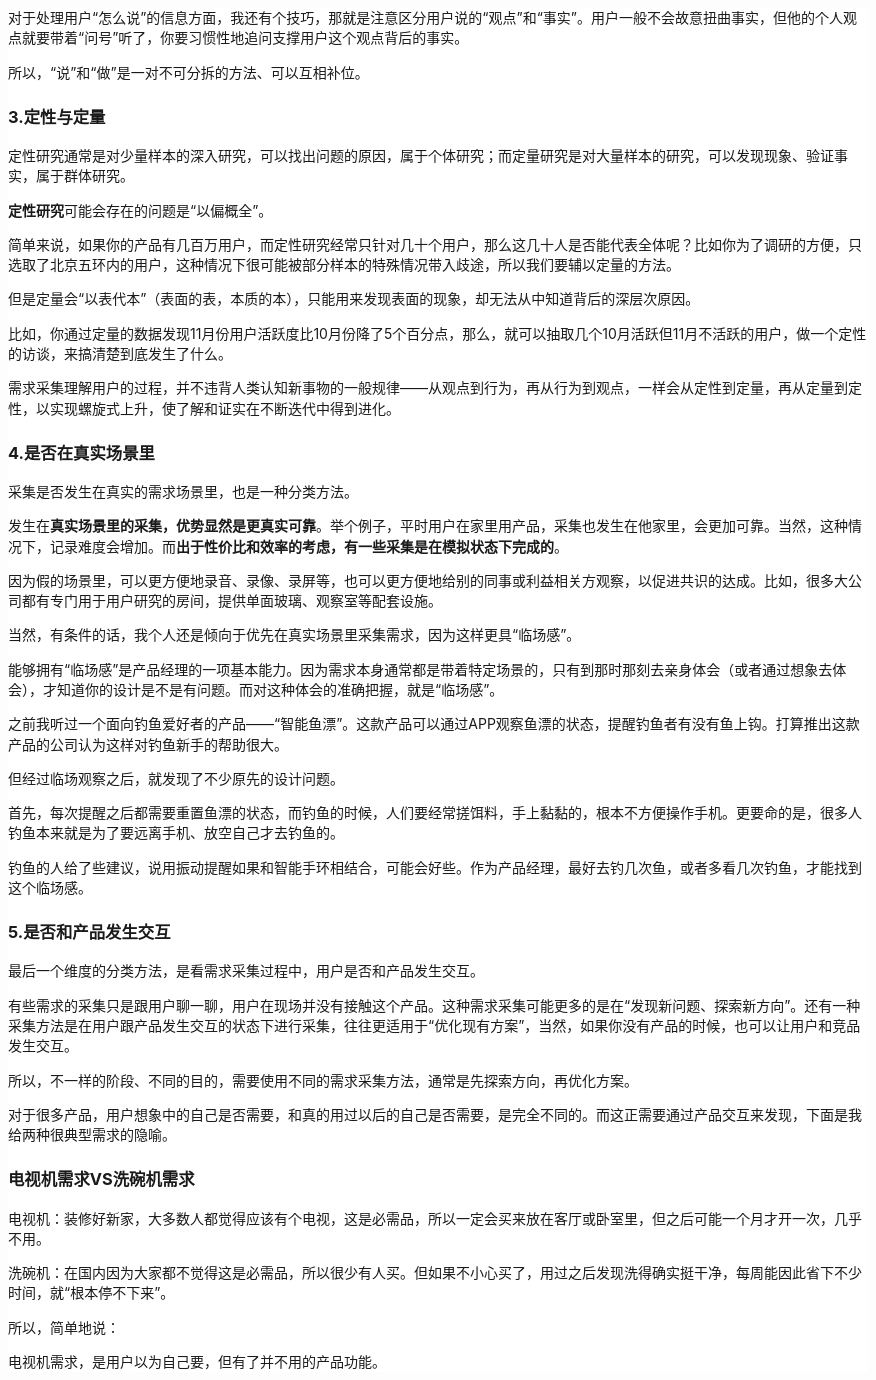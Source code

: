 对于处理用户“怎么说”的信息方面，我还有个技巧，那就是注意区分用户说的“观点”和“事实”。用户一般不会故意扭曲事实，但他的个人观点就要带着“问号”听了，你要习惯性地追问支撑用户这个观点背后的事实。

所以，“说”和“做”是一对不可分拆的方法、可以互相补位。

### 3.定性与定量

定性研究通常是对少量样本的深入研究，可以找出问题的原因，属于个体研究；而定量研究是对大量样本的研究，可以发现现象、验证事实，属于群体研究。

**定性研究**可能会存在的问题是“以偏概全”。

简单来说，如果你的产品有几百万用户，而定性研究经常只针对几十个用户，那么这几十人是否能代表全体呢？比如你为了调研的方便，只选取了北京五环内的用户，这种情况下很可能被部分样本的特殊情况带入歧途，所以我们要辅以定量的方法。

但是定量会“以表代本”（表面的表，本质的本），只能用来发现表面的现象，却无法从中知道背后的深层次原因。

比如，你通过定量的数据发现11月份用户活跃度比10月份降了5个百分点，那么，就可以抽取几个10月活跃但11月不活跃的用户，做一个定性的访谈，来搞清楚到底发生了什么。

需求采集理解用户的过程，并不违背人类认知新事物的一般规律——从观点到行为，再从行为到观点，一样会从定性到定量，再从定量到定性，以实现螺旋式上升，使了解和证实在不断迭代中得到进化。

### 4.是否在真实场景里

采集是否发生在真实的需求场景里，也是一种分类方法。

发生在**真实场景里的采集，优势显然是更真实可靠**。举个例子，平时用户在家里用产品，采集也发生在他家里，会更加可靠。当然，这种情况下，记录难度会增加。而**出于性价比和效率的考虑，有一些采集是在模拟状态下完成的**。

因为假的场景里，可以更方便地录音、录像、录屏等，也可以更方便地给别的同事或利益相关方观察，以促进共识的达成。比如，很多大公司都有专门用于用户研究的房间，提供单面玻璃、观察室等配套设施。

当然，有条件的话，我个人还是倾向于优先在真实场景里采集需求，因为这样更具“临场感”。

能够拥有“临场感”是产品经理的一项基本能力。因为需求本身通常都是带着特定场景的，只有到那时那刻去亲身体会（或者通过想象去体会），才知道你的设计是不是有问题。而对这种体会的准确把握，就是“临场感”。

之前我听过一个面向钓鱼爱好者的产品——“智能鱼漂”。这款产品可以通过APP观察鱼漂的状态，提醒钓鱼者有没有鱼上钩。打算推出这款产品的公司认为这样对钓鱼新手的帮助很大。

但经过临场观察之后，就发现了不少原先的设计问题。

首先，每次提醒之后都需要重置鱼漂的状态，而钓鱼的时候，人们要经常搓饵料，手上黏黏的，根本不方便操作手机。更要命的是，很多人钓鱼本来就是为了要远离手机、放空自己才去钓鱼的。

钓鱼的人给了些建议，说用振动提醒如果和智能手环相结合，可能会好些。作为产品经理，最好去钓几次鱼，或者多看几次钓鱼，才能找到这个临场感。

### 5.是否和产品发生交互

最后一个维度的分类方法，是看需求采集过程中，用户是否和产品发生交互。

有些需求的采集只是跟用户聊一聊，用户在现场并没有接触这个产品。这种需求采集可能更多的是在“发现新问题、探索新方向”。还有一种采集方法是在用户跟产品发生交互的状态下进行采集，往往更适用于“优化现有方案”，当然，如果你没有产品的时候，也可以让用户和竞品发生交互。

所以，不一样的阶段、不同的目的，需要使用不同的需求采集方法，通常是先探索方向，再优化方案。

对于很多产品，用户想象中的自己是否需要，和真的用过以后的自己是否需要，是完全不同的。而这正需要通过产品交互来发现，下面是我给两种很典型需求的隐喻。

### 电视机需求VS洗碗机需求

电视机：装修好新家，大多数人都觉得应该有个电视，这是必需品，所以一定会买来放在客厅或卧室里，但之后可能一个月才开一次，几乎不用。

洗碗机：在国内因为大家都不觉得这是必需品，所以很少有人买。但如果不小心买了，用过之后发现洗得确实挺干净，每周能因此省下不少时间，就“根本停不下来”。

所以，简单地说：

电视机需求，是用户以为自己要，但有了并不用的产品功能。
